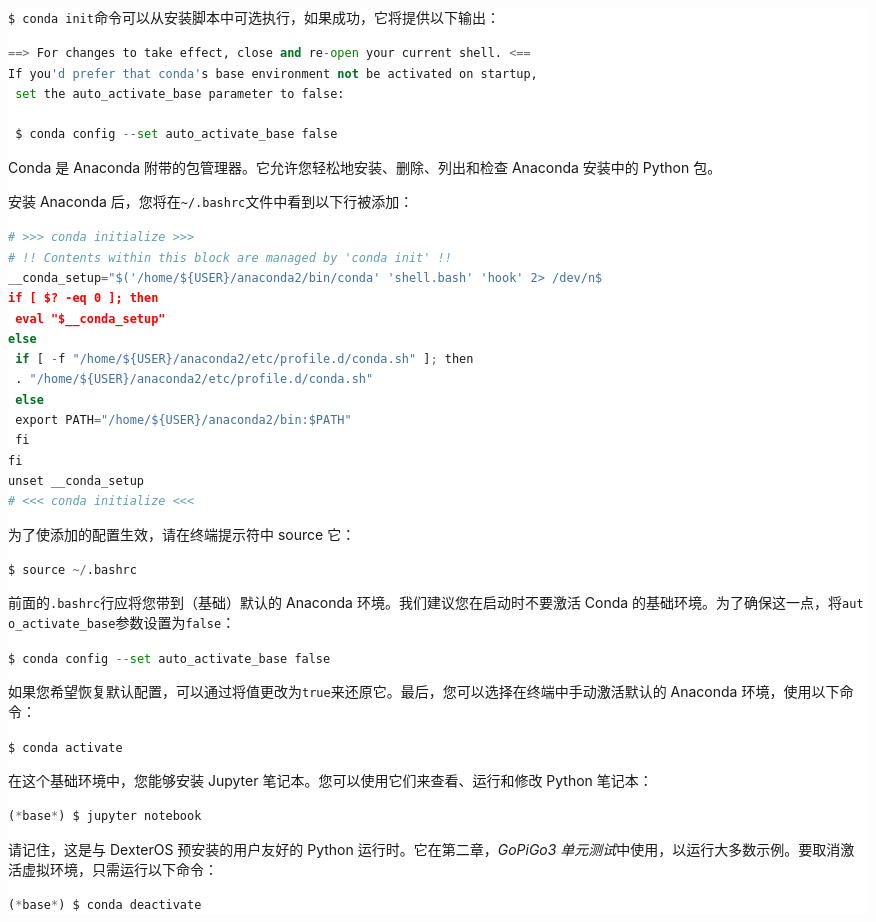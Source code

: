 `$ conda init`命令可以从安装脚本中可选执行，如果成功，它将提供以下输出：

```py
==> For changes to take effect, close and re-open your current shell. <==
If you'd prefer that conda's base environment not be activated on startup, 
 set the auto_activate_base parameter to false:

 $ conda config --set auto_activate_base false
```

Conda 是 Anaconda 附带的包管理器。它允许您轻松地安装、删除、列出和检查 Anaconda 安装中的 Python 包。

安装 Anaconda 后，您将在`~/.bashrc`文件中看到以下行被添加：

```py
# >>> conda initialize >>>
# !! Contents within this block are managed by 'conda init' !!
__conda_setup="$('/home/${USER}/anaconda2/bin/conda' 'shell.bash' 'hook' 2> /dev/n$
if [ $? -eq 0 ]; then
 eval "$__conda_setup"
else
 if [ -f "/home/${USER}/anaconda2/etc/profile.d/conda.sh" ]; then
 . "/home/${USER}/anaconda2/etc/profile.d/conda.sh"
 else
 export PATH="/home/${USER}/anaconda2/bin:$PATH"
 fi
fi
unset __conda_setup
# <<< conda initialize <<<
```

为了使添加的配置生效，请在终端提示符中 source 它：

```py
$ source ~/.bashrc
```

前面的`.bashrc`行应将您带到（基础）默认的 Anaconda 环境。我们建议您在启动时不要激活 Conda 的基础环境。为了确保这一点，将`auto_activate_base`参数设置为`false`：

```py
$ conda config --set auto_activate_base false
```

如果您希望恢复默认配置，可以通过将值更改为`true`来还原它。最后，您可以选择在终端中手动激活默认的 Anaconda 环境，使用以下命令：

```py
$ conda activate
```

在这个基础环境中，您能够安装 Jupyter 笔记本。您可以使用它们来查看、运行和修改 Python 笔记本：

```py
(*base*) $ jupyter notebook
```

请记住，这是与 DexterOS 预安装的用户友好的 Python 运行时。它在第二章，*GoPiGo3 单元测试*中使用，以运行大多数示例。要取消激活虚拟环境，只需运行以下命令：

```py
(*base*) $ conda deactivate
```
